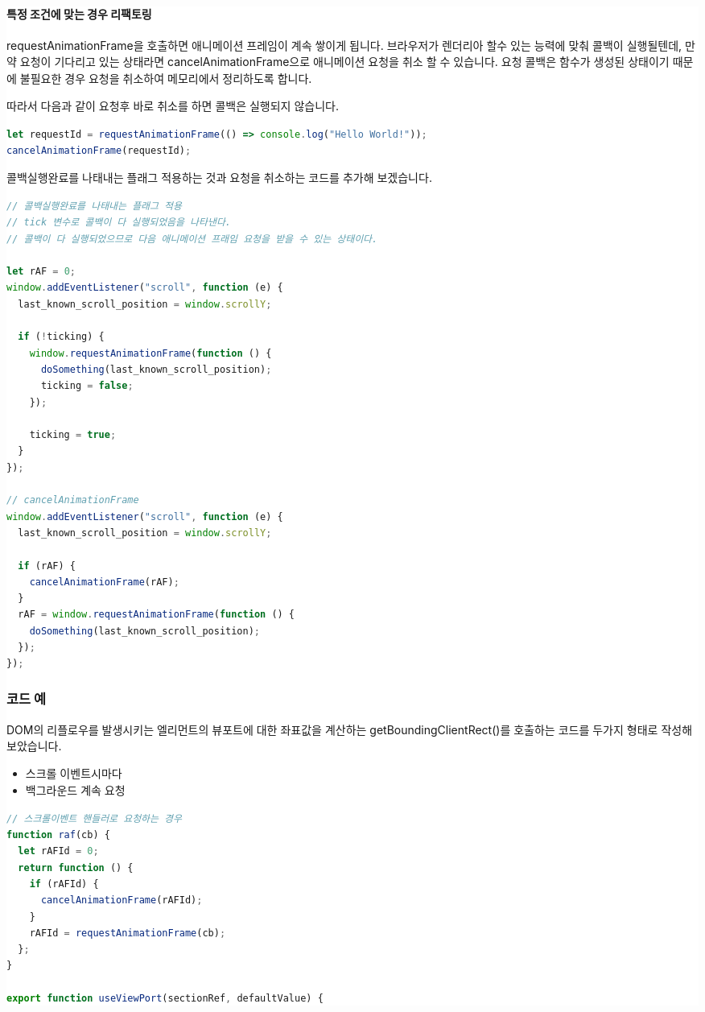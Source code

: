 #### <a name='특정-조건에-맞는-경우-리팩토링'></a>특정 조건에 맞는 경우 리팩토링

requestAnimationFrame을 호출하면 애니메이션 프레임이 계속 쌓이게 됩니다. 브라우저가 렌더리아 할수 있는 능력에 맞춰 콜백이 실행될텐데, 만약 요청이 기다리고 있는 상태라면 cancelAnimationFrame으로 애니메이션 요청을 취소 할 수 있습니다. 요청 콜백은 함수가 생성된 상태이기 때문에 불필요한 경우 요청을 취소하여 메모리에서 정리하도록 합니다.

따라서 다음과 같이 요청후 바로 취소를 하면 콜백은 실행되지 않습니다.

```js
let requestId = requestAnimationFrame(() => console.log("Hello World!"));
cancelAnimationFrame(requestId);
```

콜백실행완료를 나태내는 플래그 적용하는 것과 요청을 취소하는 코드를 추가해 보겠습니다.

```js
// 콜백실행완료를 나태내는 플래그 적용
// tick 변수로 콜백이 다 실행되었음을 나타낸다.
// 콜백이 다 실행되었으므로 다음 애니메이션 프래임 요청을 받을 수 있는 상태이다.

let rAF = 0;
window.addEventListener("scroll", function (e) {
  last_known_scroll_position = window.scrollY;

  if (!ticking) {
    window.requestAnimationFrame(function () {
      doSomething(last_known_scroll_position);
      ticking = false;
    });

    ticking = true;
  }
});

// cancelAnimationFrame
window.addEventListener("scroll", function (e) {
  last_known_scroll_position = window.scrollY;

  if (rAF) {
    cancelAnimationFrame(rAF);
  }
  rAF = window.requestAnimationFrame(function () {
    doSomething(last_known_scroll_position);
  });
});
```

### <a name='코드-예'></a>코드 예

DOM의 리플로우를 발생시키는 엘리먼트의 뷰포트에 대한 좌표값을 계산하는 getBoundingClientRect()를 호출하는 코드를 두가지 형태로 작성해보았습니다.

- 스크롤 이벤트시마다
- 백그라운드 계속 요청

```jsx
// 스크롤이벤트 핸들러로 요청하는 경우
function raf(cb) {
  let rAFId = 0;
  return function () {
    if (rAFId) {
      cancelAnimationFrame(rAFId);
    }
    rAFId = requestAnimationFrame(cb);
  };
}

export function useViewPort(sectionRef, defaultValue) {
```